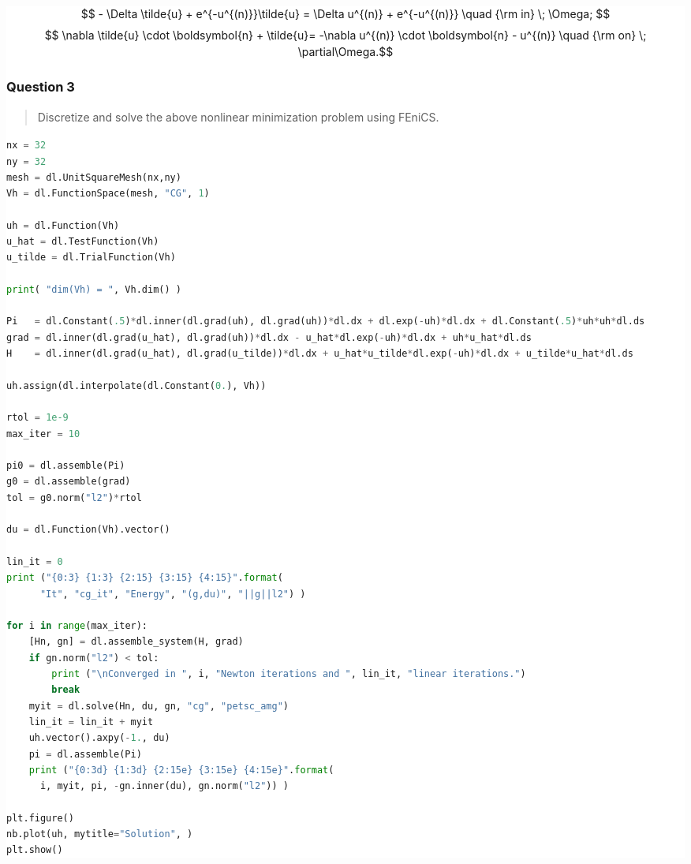 $$ - \Delta \tilde{u} + e^{-u^{(n)}}\tilde{u} = \Delta u^{(n)} + e^{-u^{(n)}} \quad {\rm in} \; \Omega; $$
$$ \nabla \tilde{u} \cdot \boldsymbol{n} + \tilde{u}= -\nabla u^{(n)} \cdot \boldsymbol{n} - u^{(n)} \quad {\rm on} \; \partial\Omega.$$

### Question 3

> Discretize and solve the above nonlinear minimization problem using FEniCS.



```python
nx = 32
ny = 32
mesh = dl.UnitSquareMesh(nx,ny)
Vh = dl.FunctionSpace(mesh, "CG", 1)

uh = dl.Function(Vh)
u_hat = dl.TestFunction(Vh)
u_tilde = dl.TrialFunction(Vh)

print( "dim(Vh) = ", Vh.dim() )

Pi   = dl.Constant(.5)*dl.inner(dl.grad(uh), dl.grad(uh))*dl.dx + dl.exp(-uh)*dl.dx + dl.Constant(.5)*uh*uh*dl.ds
grad = dl.inner(dl.grad(u_hat), dl.grad(uh))*dl.dx - u_hat*dl.exp(-uh)*dl.dx + uh*u_hat*dl.ds
H    = dl.inner(dl.grad(u_hat), dl.grad(u_tilde))*dl.dx + u_hat*u_tilde*dl.exp(-uh)*dl.dx + u_tilde*u_hat*dl.ds

uh.assign(dl.interpolate(dl.Constant(0.), Vh))

rtol = 1e-9
max_iter = 10

pi0 = dl.assemble(Pi)
g0 = dl.assemble(grad)
tol = g0.norm("l2")*rtol

du = dl.Function(Vh).vector()

lin_it = 0
print ("{0:3} {1:3} {2:15} {3:15} {4:15}".format(
      "It", "cg_it", "Energy", "(g,du)", "||g||l2") )

for i in range(max_iter):
    [Hn, gn] = dl.assemble_system(H, grad)
    if gn.norm("l2") < tol:
        print ("\nConverged in ", i, "Newton iterations and ", lin_it, "linear iterations.")
        break
    myit = dl.solve(Hn, du, gn, "cg", "petsc_amg")
    lin_it = lin_it + myit
    uh.vector().axpy(-1., du)
    pi = dl.assemble(Pi)
    print ("{0:3d} {1:3d} {2:15e} {3:15e} {4:15e}".format(
      i, myit, pi, -gn.inner(du), gn.norm("l2")) )
      
plt.figure()
nb.plot(uh, mytitle="Solution", )
plt.show()

```
